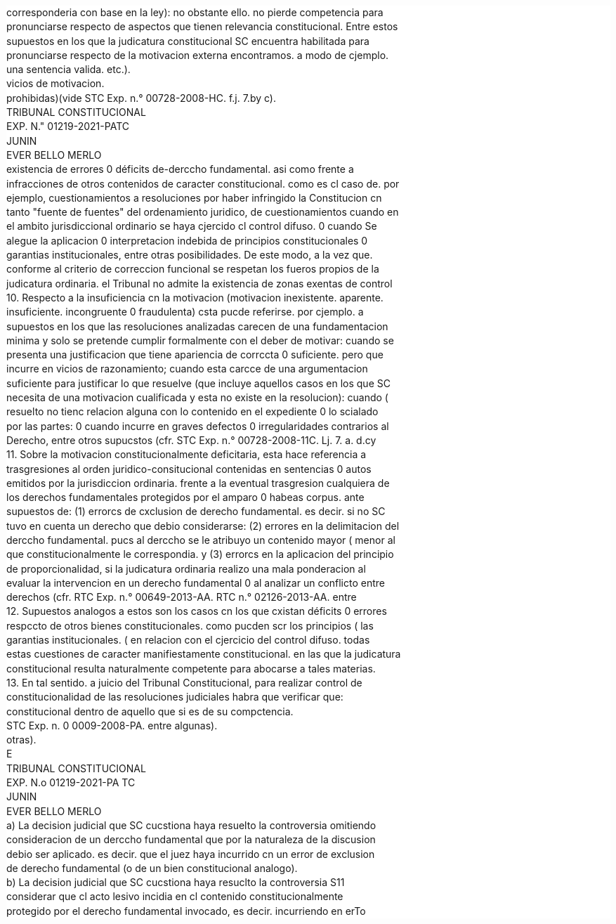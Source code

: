 corresponderia con base en la ley): no obstante ello. no pierde competencia para  
pronunciarse respecto de aspectos que tienen relevancia constitucional. Entre estos  
supuestos en los que la judicatura constitucional SC encuentra habilitada para  
pronunciarse respecto de la motivacion externa encontramos. a modo de cjemplo.  
una sentencia valida. etc.).  
vicios de motivacion.  
prohibidas)(vide STC Exp. n.° 00728-2008-HC. f.j. 7.by c).  
TRIBUNAL CONSTITUCIONAL  
EXP. N." 01219-2021-PATC  
JUNIN  
EVER BELLO MERLO  
existencia de errores 0 déficits de-derccho fundamental. asi como frente a  
infracciones de otros contenidos de caracter constitucional. como es cl caso de. por  
ejemplo, cuestionamientos a resoluciones por haber infringido la Constitucion cn  
tanto "fuente de fuentes" del ordenamiento juridico, de cuestionamientos cuando en  
el ambito jurisdiccional ordinario se haya cjercido cl control difuso. 0 cuando Se  
alegue la aplicacion 0 interpretacion indebida de principios constitucionales 0  
garantias institucionales, entre otras posibilidades. De este modo, a la vez que.  
conforme al criterio de correccion funcional se respetan los fueros propios de la  
judicatura ordinaria. el Tribunal no admite la existencia de zonas exentas de control  
10. Respecto a la insuficiencia cn la motivacion (motivacion inexistente. aparente.  
insuficiente. incongruente 0 fraudulenta) csta pucde referirse. por cjemplo. a  
supuestos en los que las resoluciones analizadas carecen de una fundamentacion  
minima y solo se pretende cumplir formalmente con el deber de motivar: cuando se  
presenta una justificacion que tiene apariencia de corrccta 0 suficiente. pero que  
incurre en vicios de razonamiento; cuando esta carcce de una argumentacion  
suficiente para justificar lo que resuelve (que incluye aquellos casos en los que SC  
necesita de una motivacion cualificada y esta no existe en la resolucion): cuando (  
resuelto no tienc relacion alguna con lo contenido en el expediente 0 lo scialado  
por las partes: 0 cuando incurre en graves defectos 0 irregularidades contrarios al  
Derecho, entre otros supucstos (cfr. STC Exp. n.° 00728-2008-11C. Lj. 7. a. d.cy  
11. Sobre la motivacion constitucionalmente deficitaria, esta hace referencia a  
trasgresiones al orden juridico-consitucional contenidas en sentencias 0 autos  
emitidos por la jurisdiccion ordinaria. frente a la eventual trasgresion cualquiera de  
los derechos fundamentales protegidos por el amparo 0 habeas corpus. ante  
supuestos de: (1) errorcs de cxclusion de derecho fundamental. es decir. si no SC  
tuvo en cuenta un derecho que debio considerarse: (2) errores en la delimitacion del  
derccho fundamental. pucs al derccho se le atribuyo un contenido mayor ( menor al  
que constitucionalmente le correspondia. y (3) errorcs en la aplicacion del principio  
de proporcionalidad, si la judicatura ordinaria realizo una mala ponderacion al  
evaluar la intervencion en un derecho fundamental 0 al analizar un conflicto entre  
derechos (cfr. RTC Exp. n.° 00649-2013-AA. RTC n.° 02126-2013-AA. entre  
12. Supuestos analogos a estos son los casos cn los que cxistan déficits 0 errores  
respccto de otros bienes constitucionales. como pucden scr los principios ( las  
garantias institucionales. ( en relacion con el cjercicio del control difuso. todas  
estas cuestiones de caracter manifiestamente constitucional. en las que la judicatura  
constitucional resulta naturalmente competente para abocarse a tales materias.  
13. En tal sentido. a juicio del Tribunal Constitucional, para realizar control de  
constitucionalidad de las resoluciones judiciales habra que verificar que:  
constitucional dentro de aquello que si es de su compctencia.  
STC Exp. n. 0 0009-2008-PA. entre algunas).  
otras).  
E  
TRIBUNAL CONSTITUCIONAL  
EXP. N.o 01219-2021-PA TC  
JUNIN  
EVER BELLO MERLO  
a) La decision judicial que SC cucstiona haya resuelto la controversia omitiendo  
consideracion de un derccho fundamental que por la naturaleza de la discusion  
debio ser aplicado. es decir. que el juez haya incurrido cn un error de exclusion  
de derecho fundamental (o de un bien constitucional analogo).  
b) La decision judicial que SC cucstiona haya resuclto la controversia S11  
considerar que cl acto lesivo incidia en cl contenido constitucionalmente  
protegido por el derecho fundamental invocado, es decir. incurriendo en erTo  